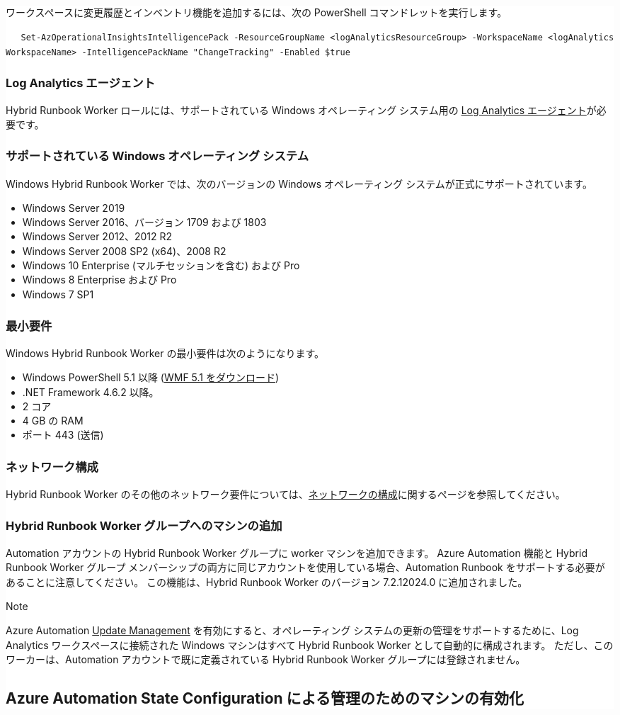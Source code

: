    ワークスペースに変更履歴とインベントリ機能を追加するには、次の PowerShell コマンドレットを実行します。

```powershell-interactive
   Set-AzOperationalInsightsIntelligencePack -ResourceGroupName <logAnalyticsResourceGroup> -WorkspaceName <logAnalyticsWorkspaceName> -IntelligencePackName "ChangeTracking" -Enabled $true
```

### <a name="log-analytics-agent"></a>Log Analytics エージェント

Hybrid Runbook Worker ロールには、サポートされている Windows オペレーティング システム用の [Log Analytics エージェント](../azure-monitor/platform/log-analytics-agent.md)が必要です。

### <a name="supported-windows-operating-system"></a>サポートされている Windows オペレーティング システム

Windows Hybrid Runbook Worker では、次のバージョンの Windows オペレーティング システムが正式にサポートされています。

* Windows Server 2019
* Windows Server 2016、バージョン 1709 および 1803
* Windows Server 2012、2012 R2
* Windows Server 2008 SP2 (x64)、2008 R2
* Windows 10 Enterprise (マルチセッションを含む) および Pro
* Windows 8 Enterprise および Pro
* Windows 7 SP1

### <a name="minimum-requirements"></a>最小要件

Windows Hybrid Runbook Worker の最小要件は次のようになります。

* Windows PowerShell 5.1 以降 ([WMF 5.1 をダウンロード](https://www.microsoft.com/download/details.aspx?id=54616))
* .NET Framework 4.6.2 以降。
* 2 コア
* 4 GB の RAM
* ポート 443 (送信)

### <a name="network-configuration"></a>ネットワーク構成

Hybrid Runbook Worker のその他のネットワーク要件については、[ネットワークの構成](automation-hybrid-runbook-worker.md#network-planning)に関するページを参照してください。

### <a name="adding-a-machine-to-a-hybrid-runbook-worker-group"></a>Hybrid Runbook Worker グループへのマシンの追加

Automation アカウントの Hybrid Runbook Worker グループに worker マシンを追加できます。 Azure Automation 機能と Hybrid Runbook Worker グループ メンバーシップの両方に同じアカウントを使用している場合、Automation Runbook をサポートする必要があることに注意してください。 この機能は、Hybrid Runbook Worker のバージョン 7.2.12024.0 に追加されました。

>[!NOTE]
>Azure Automation [Update Management](automation-update-management.md) を有効にすると、オペレーティング システムの更新の管理をサポートするために、Log Analytics ワークスペースに接続された Windows マシンはすべて Hybrid Runbook Worker として自動的に構成されます。 ただし、このワーカーは、Automation アカウントで既に定義されている Hybrid Runbook Worker グループには登録されません。

## <a name="enabling-machines-for-management-with-azure-automation-state-configuration"></a>Azure Automation State Configuration による管理のためのマシンの有効化
